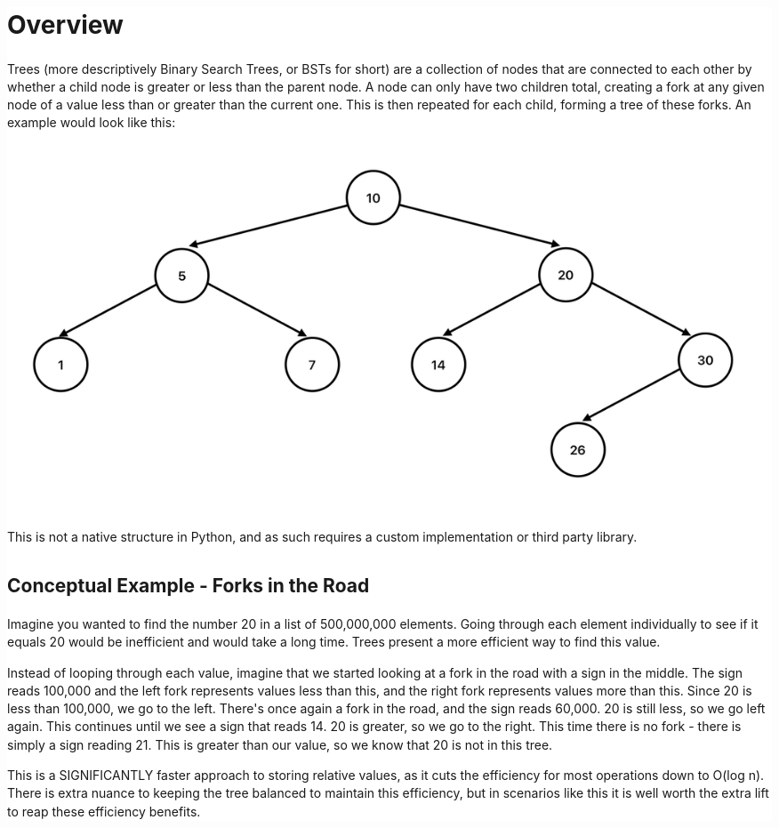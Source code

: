 # Overview
Trees (more descriptively Binary Search Trees, or BSTs for short) are a collection of nodes that are connected to each other by whether a child node is greater or less than the parent node. A node can only have two children total, creating a fork at any given node of a value less than or greater than the current one. This is then repeated for each child, forming a tree of these forks. An example would look like this:

![Illustration of a basic BST, highlighting the branching structure.](./trees-img-1.png)

This is not a native structure in Python, and as such requires a custom implementation or third party library.

## Conceptual Example - Forks in the Road
Imagine you wanted to find the number 20 in a list of 500,000,000 elements. Going through each element individually to see if it equals 20 would be inefficient and would take a long time. Trees present a more efficient way to find this value.

Instead of looping through each value, imagine that we started looking at a fork in the road with a sign in the middle. The sign reads 100,000 and the left fork represents values less than this, and the right fork represents values more than this. Since 20 is less than 100,000, we go to the left. There's once again a fork in the road, and the sign reads 60,000. 20 is still less, so we go left again. This continues until we see a sign that reads 14. 20 is greater, so we go to the right. This time there is no fork - there is simply a sign reading 21. This is greater than our value, so we know that 20 is not in this tree.

This is a SIGNIFICANTLY faster approach to storing relative values, as it cuts the efficiency for most operations down to O(log n). There is extra nuance to keeping the tree balanced to maintain this efficiency, but in scenarios like this it is well worth the extra lift to reap these efficiency benefits.
